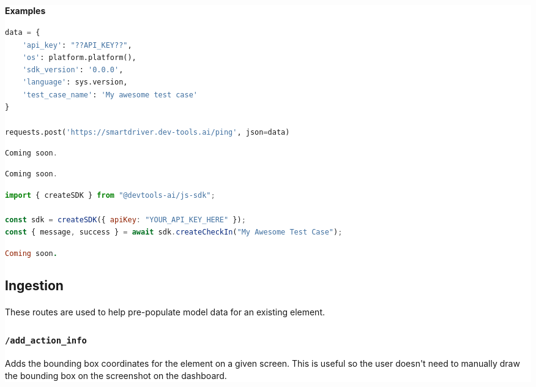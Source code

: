 **Examples**
<Tabs groupId="language-choice">
<TabItem value="py" label="Python">

```py
data = {
    'api_key': "??API_KEY??",
    'os': platform.platform(),
    'sdk_version': '0.0.0',
    'language': sys.version,
    'test_case_name': 'My awesome test case'
}

requests.post('https://smartdriver.dev-tools.ai/ping', json=data)
```

</TabItem>
<TabItem value="java" label="Java">

```java
Coming soon.
```

</TabItem>
<TabItem value="csharp" label="C#">

```c#
Coming soon.
```

</TabItem>
<TabItem value="js" label="JavaScript">

```js
import { createSDK } from "@devtools-ai/js-sdk";

const sdk = createSDK({ apiKey: "YOUR_API_KEY_HERE" });
const { message, success } = await sdk.createCheckIn("My Awesome Test Case");
```

</TabItem>
<TabItem value="rb" label="Ruby">

```rb
Coming soon.
```

</TabItem>
</Tabs>

## Ingestion

These routes are used to help pre-populate model data for an existing element.

### `/add_action_info`

Adds the bounding box coordinates for the element on a given screen. This is useful so the user doesn't need to manually draw the bounding box on the screenshot on the dashboard.
